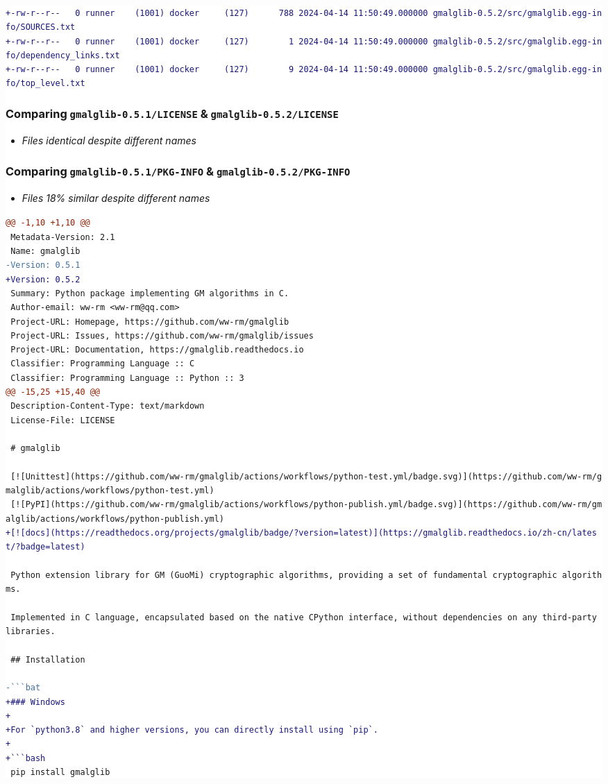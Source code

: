 ```diff
+-rw-r--r--   0 runner    (1001) docker     (127)      788 2024-04-14 11:50:49.000000 gmalglib-0.5.2/src/gmalglib.egg-info/SOURCES.txt
+-rw-r--r--   0 runner    (1001) docker     (127)        1 2024-04-14 11:50:49.000000 gmalglib-0.5.2/src/gmalglib.egg-info/dependency_links.txt
+-rw-r--r--   0 runner    (1001) docker     (127)        9 2024-04-14 11:50:49.000000 gmalglib-0.5.2/src/gmalglib.egg-info/top_level.txt
```

### Comparing `gmalglib-0.5.1/LICENSE` & `gmalglib-0.5.2/LICENSE`

 * *Files identical despite different names*

### Comparing `gmalglib-0.5.1/PKG-INFO` & `gmalglib-0.5.2/PKG-INFO`

 * *Files 18% similar despite different names*

```diff
@@ -1,10 +1,10 @@
 Metadata-Version: 2.1
 Name: gmalglib
-Version: 0.5.1
+Version: 0.5.2
 Summary: Python package implementing GM algorithms in C.
 Author-email: ww-rm <ww-rm@qq.com>
 Project-URL: Homepage, https://github.com/ww-rm/gmalglib
 Project-URL: Issues, https://github.com/ww-rm/gmalglib/issues
 Project-URL: Documentation, https://gmalglib.readthedocs.io
 Classifier: Programming Language :: C
 Classifier: Programming Language :: Python :: 3
@@ -15,25 +15,40 @@
 Description-Content-Type: text/markdown
 License-File: LICENSE
 
 # gmalglib
 
 [![Unittest](https://github.com/ww-rm/gmalglib/actions/workflows/python-test.yml/badge.svg)](https://github.com/ww-rm/gmalglib/actions/workflows/python-test.yml)
 [![PyPI](https://github.com/ww-rm/gmalglib/actions/workflows/python-publish.yml/badge.svg)](https://github.com/ww-rm/gmalglib/actions/workflows/python-publish.yml)
+[![docs](https://readthedocs.org/projects/gmalglib/badge/?version=latest)](https://gmalglib.readthedocs.io/zh-cn/latest/?badge=latest)
 
 Python extension library for GM (GuoMi) cryptographic algorithms, providing a set of fundamental cryptographic algorithms.
 
 Implemented in C language, encapsulated based on the native CPython interface, without dependencies on any third-party libraries.
 
 ## Installation
 
-```bat
+### Windows
+
+For `python3.8` and higher versions, you can directly install using `pip`.
+
+```bash
 pip install gmalglib
 ```
 